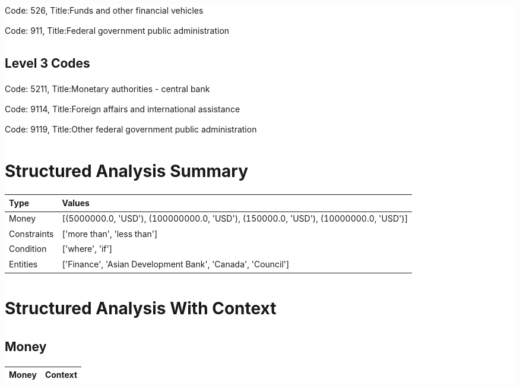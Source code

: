 Code: 526, Title:Funds and other financial vehicles

Code: 911, Title:Federal government public administration




## Level 3 Codes
Code: 5211, Title:Monetary authorities - central bank

Code: 9114, Title:Foreign affairs and international assistance

Code: 9119, Title:Other federal government public administration







# Structured Analysis Summary
| Type        | Values                                                                             |
|:------------|:-----------------------------------------------------------------------------------|
| Money       | [(5000000.0, 'USD'), (100000000.0, 'USD'), (150000.0, 'USD'), (10000000.0, 'USD')] |
| Constraints | ['more than', 'less than']                                                         |
| Condition   | ['where', 'if']                                                                    |
| Entities    | ['Finance', 'Asian Development Bank', 'Canada', 'Council']                         |


# Structured Analysis With Context
 


## Money
| Money                | Context                                                                                                                                                                                                                                                                                                                                                                                                                                                                                                                                                                                                                                                                                                                                                                                                                                                                                                                                                                                                                                                                                                                                                                                                                                                                                                                                                                                                                                                                                                                                                                                                                                                                                                                                                                                                                                                                                                                                                                                                                                                                                                                                                                       |
|:---------------------|:------------------------------------------------------------------------------------------------------------------------------------------------------------------------------------------------------------------------------------------------------------------------------------------------------------------------------------------------------------------------------------------------------------------------------------------------------------------------------------------------------------------------------------------------------------------------------------------------------------------------------------------------------------------------------------------------------------------------------------------------------------------------------------------------------------------------------------------------------------------------------------------------------------------------------------------------------------------------------------------------------------------------------------------------------------------------------------------------------------------------------------------------------------------------------------------------------------------------------------------------------------------------------------------------------------------------------------------------------------------------------------------------------------------------------------------------------------------------------------------------------------------------------------------------------------------------------------------------------------------------------------------------------------------------------------------------------------------------------------------------------------------------------------------------------------------------------------------------------------------------------------------------------------------------------------------------------------------------------------------------------------------------------------------------------------------------------------------------------------------------------------------------------------------------------|